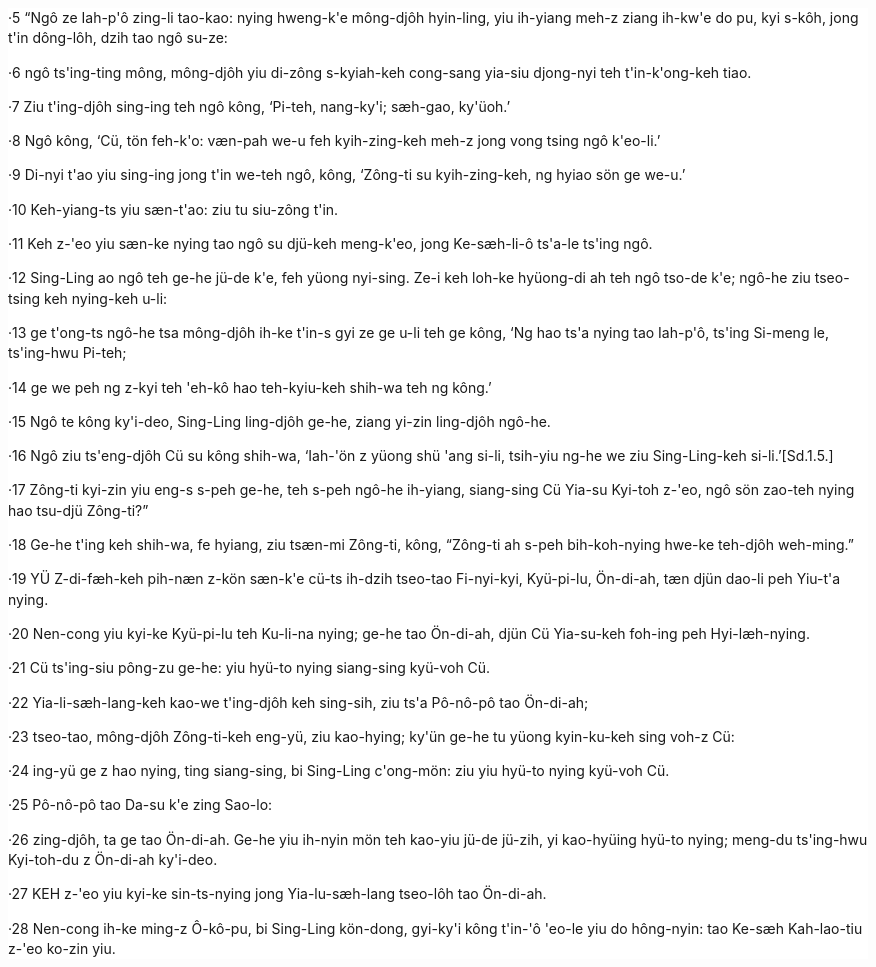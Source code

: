 ·5 “Ngô ze Iah-p'ô zing-li tao-kao: nying hweng-k'e mông-djôh hyin-ling, yiu ih-yiang meh-z ziang ih-kw'e do pu, kyi s-kôh, jong t'in dông-lôh, dzih tao ngô su-ze:

·6 ngô ts'ing-ting mông, mông-djôh yiu di-zông s-kyiah-keh cong-sang yia-siu djong-nyi teh t'in-k'ong-keh tiao.

·7 Ziu t'ing-djôh sing-ing teh ngô kông, ‘Pi-teh, nang-ky'i; sæh-gao, ky'üoh.’

·8 Ngô kông, ‘Cü, tön feh-k'o: væn-pah we-u feh kyih-zing-keh meh-z jong vong tsing ngô k'eo-li.’

·9 Di-nyi t'ao yiu sing-ing jong t'in we-teh ngô, kông, ‘Zông-ti su kyih-zing-keh, ng hyiao sön ge we-u.’

·10 Keh-yiang-ts yiu sæn-t'ao: ziu tu siu-zông t'in.

·11 Keh z-'eo yiu sæn-ke nying tao ngô su djü-keh meng-k'eo, jong Ke-sæh-li-ô ts'a-le ts'ing ngô.

·12 Sing-Ling ao ngô teh ge-he jü-de k'e, feh yüong nyi-sing. Ze-i keh loh-ke hyüong-di ah teh ngô tso-de k'e; ngô-he ziu tseo-tsing keh nying-keh u-li:

·13 ge t'ong-ts ngô-he tsa mông-djôh ih-ke t'in-s gyi ze ge u-li teh ge kông, ‘Ng hao ts'a nying tao Iah-p'ô, ts'ing Si-meng le, ts'ing-hwu Pi-teh;

·14 ge we peh ng z-kyi teh 'eh-kô hao teh-kyiu-keh shih-wa teh ng kông.’

·15 Ngô te kông ky'i-deo, Sing-Ling ling-djôh ge-he, ziang yi-zin ling-djôh ngô-he.

·16 Ngô ziu ts'eng-djôh Cü su kông shih-wa, ‘Iah-'ön z yüong shü 'ang si-li, tsih-yiu ng-he we ziu Sing-Ling-keh si-li.’[Sd.1.5.]

·17 Zông-ti kyi-zin yiu eng-s s-peh ge-he, teh s-peh ngô-he ih-yiang, siang-sing Cü Yia-su Kyi-toh z-'eo, ngô sön zao-teh nying hao tsu-djü Zông-ti?”

·18 Ge-he t'ing keh shih-wa, fe hyiang, ziu tsæn-mi Zông-ti, kông, “Zông-ti ah s-peh bih-koh-nying hwe-ke teh-djôh weh-ming.”

·19 YÜ Z-di-fæh-keh pih-næn z-kön sæn-k'e cü-ts ih-dzih tseo-tao Fi-nyi-kyi, Kyü-pi-lu, Ön-di-ah, tæn djün dao-li peh Yiu-t'a nying.

·20 Nen-cong yiu kyi-ke Kyü-pi-lu teh Ku-li-na nying; ge-he tao Ön-di-ah, djün Cü Yia-su-keh foh-ing peh Hyi-læh-nying.

·21 Cü ts'ing-siu pông-zu ge-he: yiu hyü-to nying siang-sing kyü-voh Cü.

·22 Yia-li-sæh-lang-keh kao-we t'ing-djôh keh sing-sih, ziu ts'a Pô-nô-pô tao Ön-di-ah;

·23 tseo-tao, mông-djôh Zông-ti-keh eng-yü, ziu kao-hying; ky'ün ge-he tu yüong kyin-ku-keh sing voh-z Cü:

·24 ing-yü ge z hao nying, ting siang-sing, bi Sing-Ling c'ong-mön: ziu yiu hyü-to nying kyü-voh Cü.

·25 Pô-nô-pô tao Da-su k'e zing Sao-lo:

·26 zing-djôh, ta ge tao Ön-di-ah. Ge-he yiu ih-nyin mön teh kao-yiu jü-de jü-zih, yi kao-hyüing hyü-to nying; meng-du ts'ing-hwu Kyi-toh-du z Ön-di-ah ky'i-deo.

·27 KEH z-'eo yiu kyi-ke sin-ts-nying jong Yia-lu-sæh-lang tseo-lôh tao Ön-di-ah.

·28 Nen-cong ih-ke ming-z Ô-kô-pu, bi Sing-Ling kön-dong, gyi-ky'i kông t'in-'ô 'eo-le yiu do hông-nyin: tao Ke-sæh Kah-lao-tiu z-'eo ko-zin yiu.
